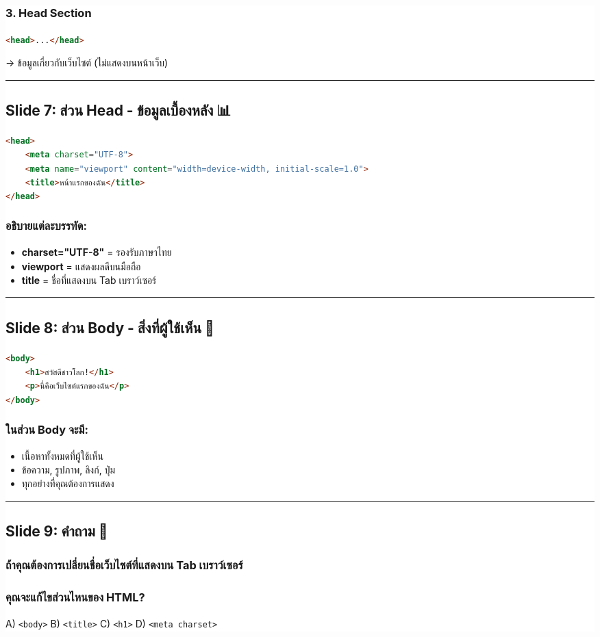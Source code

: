 ### 3. Head Section
```html
<head>...</head>
```
→ ข้อมูลเกี่ยวกับเว็บไซต์ (ไม่แสดงบนหน้าเว็บ)

---

## Slide 7: ส่วน Head - ข้อมูลเบื้องหลัง 📊

```html
<head>
    <meta charset="UTF-8">
    <meta name="viewport" content="width=device-width, initial-scale=1.0">
    <title>หน้าแรกของฉัน</title>
</head>
```

### อธิบายแต่ละบรรทัด:
- **charset="UTF-8"** = รองรับภาษาไทย
- **viewport** = แสดงผลดีบนมือถือ
- **title** = ชื่อที่แสดงบน Tab เบราว์เซอร์

---

## Slide 8: ส่วน Body - สิ่งที่ผู้ใช้เห็น 👀

```html
<body>
    <h1>สวัสดีชาวโลก!</h1>
    <p>นี่คือเว็บไซต์แรกของฉัน</p>
</body>
```

### ในส่วน Body จะมี:
- เนื้อหาทั้งหมดที่ผู้ใช้เห็น
- ข้อความ, รูปภาพ, ลิงก์, ปุ่ม
- ทุกอย่างที่คุณต้องการแสดง

---

## Slide 9: คำถาม 🤔

### ถ้าคุณต้องการเปลี่ยนชื่อเว็บไซต์ที่แสดงบน Tab เบราว์เซอร์
### คุณจะแก้ไขส่วนไหนของ HTML?

A) `<body>`
B) `<title>`
C) `<h1>`
D) `<meta charset>`
